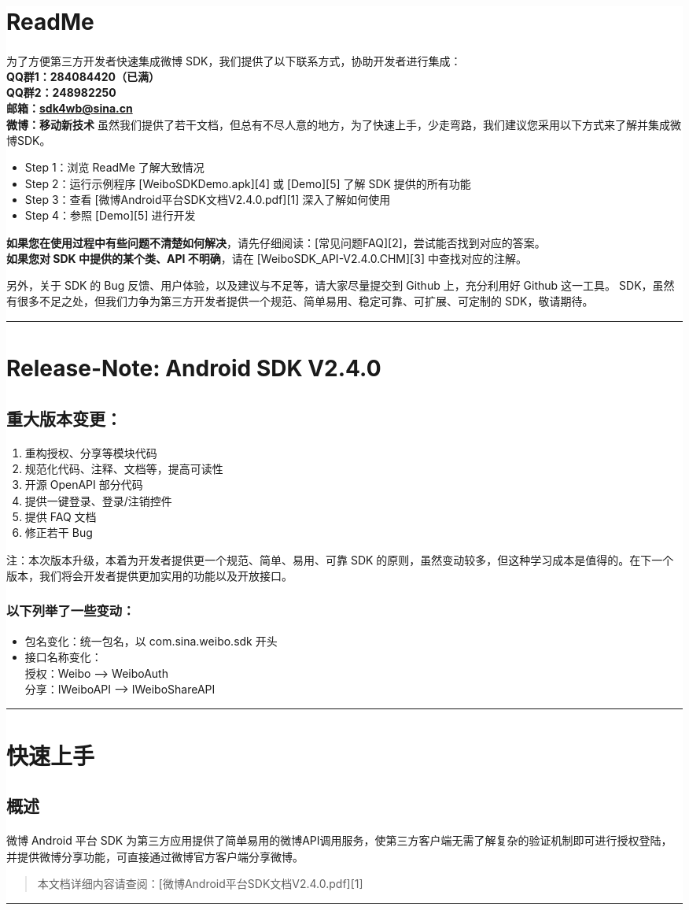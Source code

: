 # ReadMe
为了方便第三方开发者快速集成微博 SDK，我们提供了以下联系方式，协助开发者进行集成：  
**QQ群1：284084420（已满）**  
**QQ群2：248982250**  
**邮箱：sdk4wb@sina.cn**  
**微博：移动新技术**
虽然我们提供了若干文档，但总有不尽人意的地方，为了快速上手，少走弯路，我们建议您采用以下方式来了解并集成微博SDK。  

* Step 1：浏览 ReadMe 了解大致情况
* Step 2：运行示例程序 [WeiboSDKDemo.apk][4] 或 [Demo][5] 了解 SDK 提供的所有功能
* Step 3：查看 [微博Android平台SDK文档V2.4.0.pdf][1] 深入了解如何使用
* Step 4：参照 [Demo][5] 进行开发  

**如果您在使用过程中有些问题不清楚如何解决**，请先仔细阅读：[常见问题FAQ][2]，尝试能否找到对应的答案。  
**如果您对 SDK 中提供的某个类、API 不明确**，请在 [WeiboSDK_API-V2.4.0.CHM][3] 中查找对应的注解。  

另外，关于 SDK 的 Bug 反馈、用户体验，以及建议与不足等，请大家尽量提交到 Github 上，充分利用好 Github 这一工具。
SDK，虽然有很多不足之处，但我们力争为第三方开发者提供一个规范、简单易用、稳定可靠、可扩展、可定制的 SDK，敬请期待。

------

# Release-Note: Android SDK V2.4.0  
## 重大版本变更：

1. 重构授权、分享等模块代码
2. 规范化代码、注释、文档等，提高可读性
3. 开源 OpenAPI 部分代码
4. 提供一键登录、登录/注销控件
5. 提供 FAQ 文档
6. 修正若干 Bug

注：本次版本升级，本着为开发者提供更一个规范、简单、易用、可靠 SDK 的原则，虽然变动较多，但这种学习成本是值得的。在下一个版本，我们将会开发者提供更加实用的功能以及开放接口。  
### 以下列举了一些变动：
* 包名变化：统一包名，以 com.sina.weibo.sdk 开头  
* 接口名称变化：  
授权：Weibo --> WeiboAuth  
分享：IWeiboAPI --> IWeiboShareAPI

------

# 快速上手

## 概述
微博 Android 平台 SDK 为第三方应用提供了简单易用的微博API调用服务，使第三方客户端无需了解复杂的验证机制即可进行授权登陆，并提供微博分享功能，可直接通过微博官方客户端分享微博。
>本文档详细内容请查阅：[微博Android平台SDK文档V2.4.0.pdf][1]

------
